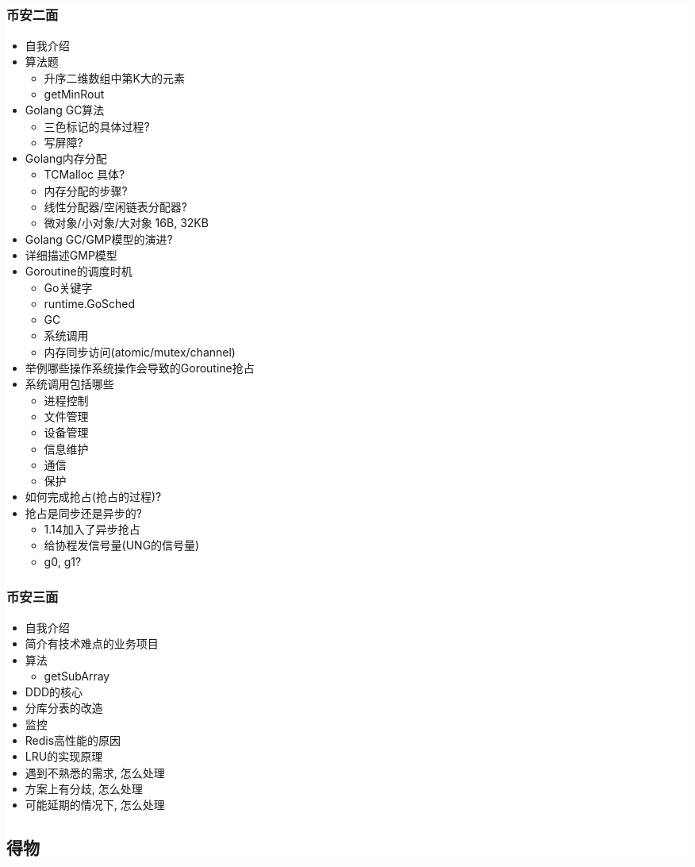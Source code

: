 ### 币安二面
* 自我介绍
* 算法题
	* 升序二维数组中第K大的元素
	* getMinRout
* Golang GC算法
	* 三色标记的具体过程?
	* 写屏障?
* Golang内存分配
	* TCMalloc 具体?
	* 内存分配的步骤?
	* 线性分配器/空闲链表分配器?
	* 微对象/小对象/大对象   16B, 32KB
* Golang GC/GMP模型的演进?
* 详细描述GMP模型
* Goroutine的调度时机
	* Go关键字
	* runtime.GoSched
	* GC
	* 系统调用
	* 内存同步访问(atomic/mutex/channel)
* 举例哪些操作系统操作会导致的Goroutine抢占
* 系统调用包括哪些
	* 进程控制
	* 文件管理
	* 设备管理
	* 信息维护
	* 通信
	* 保护
* 如何完成抢占(抢占的过程)?
* 抢占是同步还是异步的?
	* 1.14加入了异步抢占
	* 给协程发信号量(UNG的信号量)
	* g0, g1?

### 币安三面
* 自我介绍
* 简介有技术难点的业务项目
* 算法
	* getSubArray
* DDD的核心
* 分库分表的改造
* 监控
* Redis高性能的原因
* LRU的实现原理
* 遇到不熟悉的需求, 怎么处理
* 方案上有分歧, 怎么处理
* 可能延期的情况下, 怎么处理

## 得物
